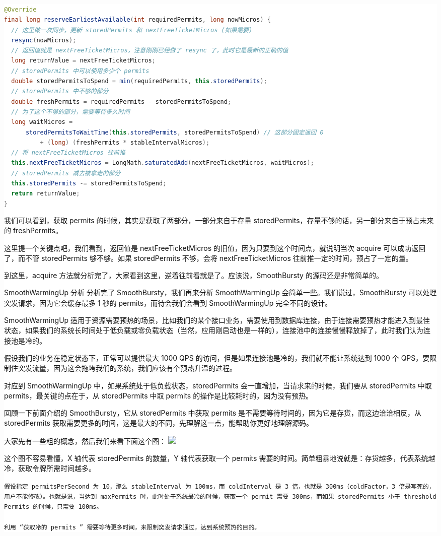 ```java
@Override
final long reserveEarliestAvailable(int requiredPermits, long nowMicros) {
  // 这里做一次同步，更新 storedPermits 和 nextFreeTicketMicros (如果需要)
  resync(nowMicros);
  // 返回值就是 nextFreeTicketMicros，注意刚刚已经做了 resync 了，此时它是最新的正确的值
  long returnValue = nextFreeTicketMicros;
  // storedPermits 中可以使用多少个 permits
  double storedPermitsToSpend = min(requiredPermits, this.storedPermits);
  // storedPermits 中不够的部分
  double freshPermits = requiredPermits - storedPermitsToSpend;
  // 为了这个不够的部分，需要等待多久时间
  long waitMicros =
      storedPermitsToWaitTime(this.storedPermits, storedPermitsToSpend) // 这部分固定返回 0
          + (long) (freshPermits * stableIntervalMicros);
  // 将 nextFreeTicketMicros 往前推
  this.nextFreeTicketMicros = LongMath.saturatedAdd(nextFreeTicketMicros, waitMicros);
  // storedPermits 减去被拿走的部分
  this.storedPermits -= storedPermitsToSpend;
  return returnValue;
}
```
我们可以看到，获取 permits 的时候，其实是获取了两部分，一部分来自于存量 storedPermits，存量不够的话，另一部分来自于预占未来的 freshPermits。

这里提一个关键点吧，我们看到，返回值是 nextFreeTicketMicros 的旧值，因为只要到这个时间点，就说明当次 acquire 可以成功返回了，而不管 storedPermits 够不够。如果 storedPermits 不够，会将 nextFreeTicketMicros 往前推一定的时间，预占了一定的量。

到这里，acquire 方法就分析完了，大家看到这里，逆着往前看就是了。应该说，SmoothBursty 的源码还是非常简单的。

SmoothWarmingUp 分析
分析完了 SmoothBursty，我们再来分析 SmoothWarmingUp 会简单一些。我们说过，SmoothBursty 可以处理突发请求，因为它会缓存最多 1 秒的 permits，而待会我们会看到 SmoothWarmingUp 完全不同的设计。

SmoothWarmingUp 适用于资源需要预热的场景，比如我们的某个接口业务，需要使用到数据库连接，由于连接需要预热才能进入到最佳状态，如果我们的系统长时间处于低负载或零负载状态（当然，应用刚启动也是一样的），连接池中的连接慢慢释放掉了，此时我们认为连接池是冷的。

假设我们的业务在稳定状态下，正常可以提供最大 1000 QPS 的访问，但是如果连接池是冷的，我们就不能让系统达到 1000 个 QPS，要限制住突发流量，因为这会拖垮我们的系统，我们应该有个预热升温的过程。

对应到 SmoothWarmingUp 中，如果系统处于低负载状态，storedPermits 会一直增加，当请求来的时候，我们要从 storedPermits 中取 permits，最关键的点在于，从 storedPermits 中取 permits 的操作是比较耗时的，因为没有预热。

回顾一下前面介绍的 SmoothBursty，它从 storedPermits 中获取 permits 是不需要等待时间的，因为它是存货，而这边洽洽相反，从 storedPermits 获取需要更多的时间，这是最大的不同，先理解这一点，能帮助你更好地理解源码。

大家先有一些粗的概念，然后我们来看下面这个图：
![](https://gitee.com/ygmyth/blogimage/raw/master/20201001204940.png)

这个图不容易看懂，X 轴代表 storedPermits 的数量，Y 轴代表获取一个 permits 需要的时间。简单粗暴地说就是：存货越多，代表系统越冷，获取令牌所需时间越多。

    假设指定 permitsPerSecond 为 10，那么 stableInterval 为 100ms，而 coldInterval 是 3 倍，也就是 300ms（coldFactor，3 倍是写死的，用户不能修改）。也就是说，当达到 maxPermits 时，此时处于系统最冷的时候，获取一个 permit 需要 300ms，而如果 storedPermits 小于 thresholdPermits 的时候，只需要 100ms。

    利用 “获取冷的 permits ” 需要等待更多时间，来限制突发请求通过，达到系统预热的目的。
